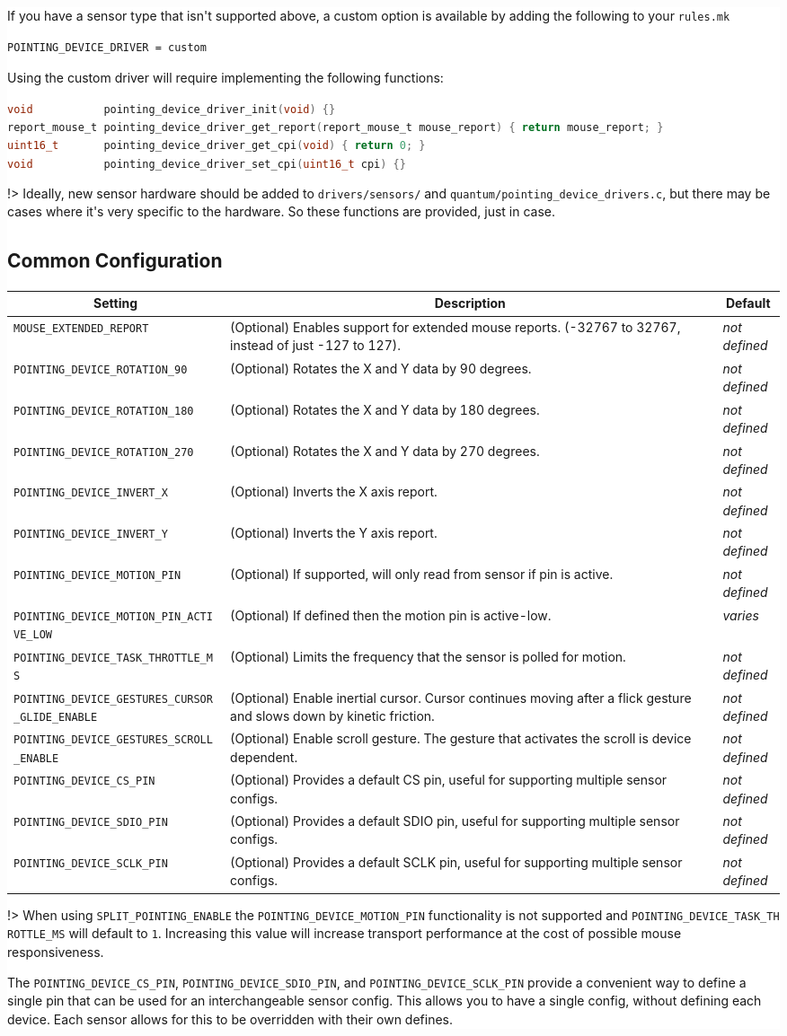 If you have a sensor type that isn't supported above, a custom option is available by adding the following to your `rules.mk`

```make
POINTING_DEVICE_DRIVER = custom
```

Using the custom driver will require implementing the following functions:

```c
void           pointing_device_driver_init(void) {}
report_mouse_t pointing_device_driver_get_report(report_mouse_t mouse_report) { return mouse_report; }
uint16_t       pointing_device_driver_get_cpi(void) { return 0; }
void           pointing_device_driver_set_cpi(uint16_t cpi) {}
```

!> Ideally, new sensor hardware should be added to `drivers/sensors/` and `quantum/pointing_device_drivers.c`, but there may be cases where it's very specific to the hardware.  So these functions are provided, just in case. 

## Common Configuration

| Setting                                        | Description                                                                                                                      | Default       |
| ---------------------------------------------- | -------------------------------------------------------------------------------------------------------------------------------- | ------------- |
| `MOUSE_EXTENDED_REPORT`                        | (Optional) Enables support for extended mouse reports. (-32767 to 32767, instead of just -127 to 127).                           | _not defined_ |
| `POINTING_DEVICE_ROTATION_90`                  | (Optional) Rotates the X and Y data by  90 degrees.                                                                              | _not defined_ |
| `POINTING_DEVICE_ROTATION_180`                 | (Optional) Rotates the X and Y data by 180 degrees.                                                                              | _not defined_ |
| `POINTING_DEVICE_ROTATION_270`                 | (Optional) Rotates the X and Y data by 270 degrees.                                                                              | _not defined_ |
| `POINTING_DEVICE_INVERT_X`                     | (Optional) Inverts the X axis report.                                                                                            | _not defined_ |
| `POINTING_DEVICE_INVERT_Y`                     | (Optional) Inverts the Y axis report.                                                                                            | _not defined_ |
| `POINTING_DEVICE_MOTION_PIN`                   | (Optional) If supported, will only read from sensor if pin is active.                                                            | _not defined_ |
| `POINTING_DEVICE_MOTION_PIN_ACTIVE_LOW`        | (Optional) If defined then the motion pin is active-low.                                                                         | _varies_      |
| `POINTING_DEVICE_TASK_THROTTLE_MS`             | (Optional) Limits the frequency that the sensor is polled for motion.                                                            | _not defined_ |
| `POINTING_DEVICE_GESTURES_CURSOR_GLIDE_ENABLE` | (Optional) Enable inertial cursor. Cursor continues moving after a flick gesture and slows down by kinetic friction.             | _not defined_ |
| `POINTING_DEVICE_GESTURES_SCROLL_ENABLE`       | (Optional) Enable scroll gesture. The gesture that activates the scroll is device dependent.                                     | _not defined_ |
| `POINTING_DEVICE_CS_PIN`                       | (Optional) Provides a default CS pin, useful for supporting multiple sensor configs.                                             | _not defined_ |
| `POINTING_DEVICE_SDIO_PIN`                     | (Optional) Provides a default SDIO pin, useful for supporting multiple sensor configs.                                           | _not defined_ |
| `POINTING_DEVICE_SCLK_PIN`                     | (Optional) Provides a default SCLK pin, useful for supporting multiple sensor configs.                                           | _not defined_ |

!> When using `SPLIT_POINTING_ENABLE` the `POINTING_DEVICE_MOTION_PIN` functionality is not supported and `POINTING_DEVICE_TASK_THROTTLE_MS` will default to `1`. Increasing this value will increase transport performance at the cost of possible mouse responsiveness.

The `POINTING_DEVICE_CS_PIN`, `POINTING_DEVICE_SDIO_PIN`, and `POINTING_DEVICE_SCLK_PIN` provide a convenient way to define a single pin that can be used for an interchangeable sensor config.  This allows you to have a single config, without defining each device.  Each sensor allows for this to be overridden with their own defines. 
